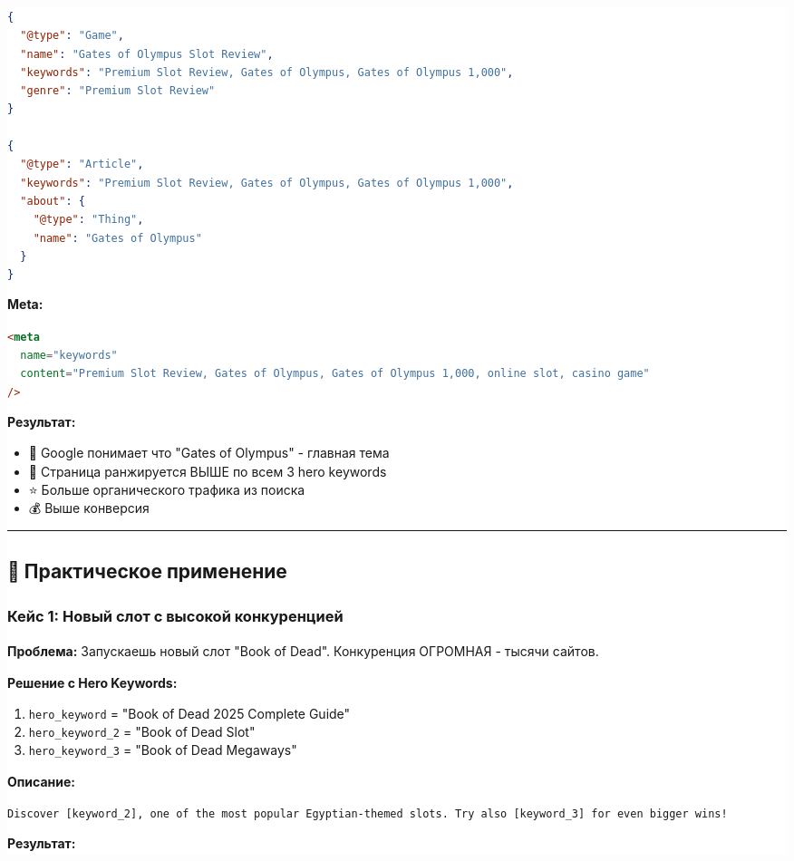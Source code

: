 ```json
{
  "@type": "Game",
  "name": "Gates of Olympus Slot Review",
  "keywords": "Premium Slot Review, Gates of Olympus, Gates of Olympus 1,000",
  "genre": "Premium Slot Review"
}

{
  "@type": "Article",
  "keywords": "Premium Slot Review, Gates of Olympus, Gates of Olympus 1,000",
  "about": {
    "@type": "Thing",
    "name": "Gates of Olympus"
  }
}
```

**Meta:**

```html
<meta
  name="keywords"
  content="Premium Slot Review, Gates of Olympus, Gates of Olympus 1,000, online slot, casino game"
/>
```

**Результат:**

- 🚀 Google понимает что "Gates of Olympus" - главная тема
- 🎯 Страница ранжируется ВЫШЕ по всем 3 hero keywords
- ⭐ Больше органического трафика из поиска
- 💰 Выше конверсия

---

## 🎯 Практическое применение

### Кейс 1: Новый слот с высокой конкуренцией

**Проблема:** Запускаешь новый слот "Book of Dead". Конкуренция ОГРОМНАЯ - тысячи сайтов.

**Решение с Hero Keywords:**

1. `hero_keyword` = "Book of Dead 2025 Complete Guide"
2. `hero_keyword_2` = "Book of Dead Slot"
3. `hero_keyword_3` = "Book of Dead Megaways"

**Описание:**

```
Discover [keyword_2], one of the most popular Egyptian-themed slots. Try also [keyword_3] for even bigger wins!
```

**Результат:**
